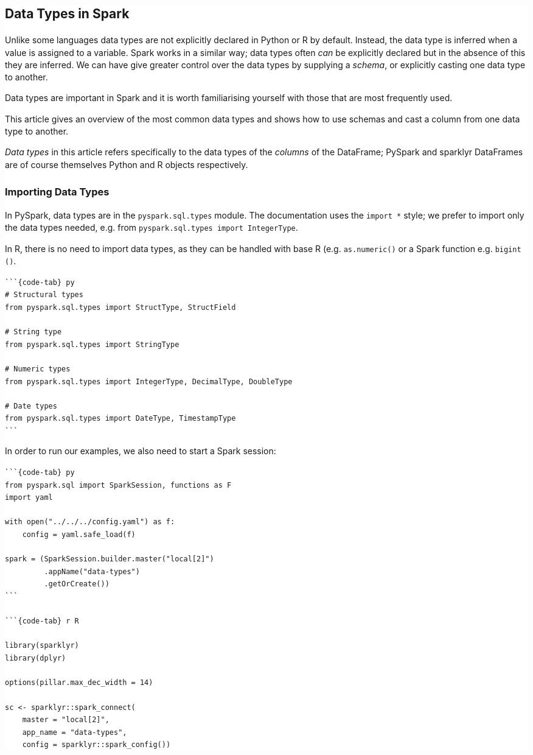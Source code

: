 ## Data Types in Spark

Unlike some languages data types are not explicitly declared in Python or R by default. Instead, the data type is inferred when a value is assigned to a variable. Spark works in a similar way; data types often *can* be explicitly declared but in the absence of this they are inferred. We can have give greater control over the data types by supplying a *schema*, or explicitly casting one data type to another.

Data types are important in Spark and it is worth familiarising yourself with those that are most frequently used.

This article gives an overview of the most common data types and shows how to use schemas and cast a column from one data type to another.

*Data types* in this article refers specifically to the data types of the *columns* of the DataFrame; PySpark and sparklyr DataFrames are of course themselves Python and R objects respectively.

### Importing Data Types

In PySpark, data types are in the `pyspark.sql.types` module. The documentation uses the `import *` style; we prefer to import only the data types needed, e.g. from `pyspark.sql.types import IntegerType`.

In R, there is no need to import data types, as they can be handled with base R (e.g. `as.numeric()` or a Spark function e.g. `bigint()`.
````{tabs}
```{code-tab} py
# Structural types
from pyspark.sql.types import StructType, StructField

# String type
from pyspark.sql.types import StringType

# Numeric types
from pyspark.sql.types import IntegerType, DecimalType, DoubleType

# Date types
from pyspark.sql.types import DateType, TimestampType
```
````
In order to run our examples, we also need to start a Spark session:
````{tabs}
```{code-tab} py
from pyspark.sql import SparkSession, functions as F
import yaml

with open("../../../config.yaml") as f:
    config = yaml.safe_load(f)

spark = (SparkSession.builder.master("local[2]")
         .appName("data-types")
         .getOrCreate())
```

```{code-tab} r R

library(sparklyr)
library(dplyr)

options(pillar.max_dec_width = 14)

sc <- sparklyr::spark_connect(
    master = "local[2]",
    app_name = "data-types",
    config = sparklyr::spark_config())

````